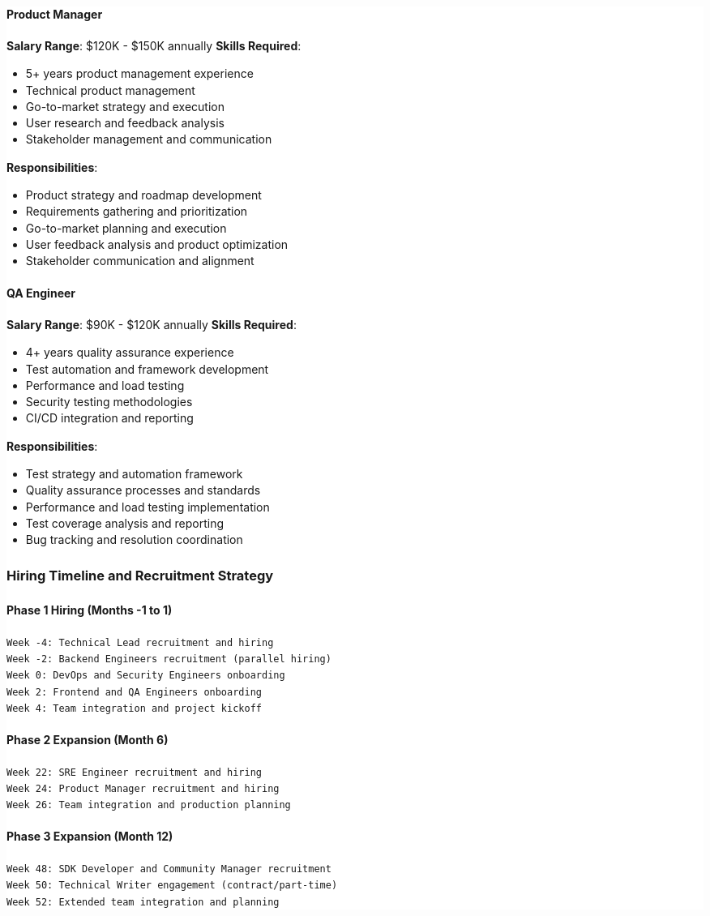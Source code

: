 #### Product Manager
**Salary Range**: $120K - $150K annually
**Skills Required**:
- 5+ years product management experience
- Technical product management
- Go-to-market strategy and execution
- User research and feedback analysis
- Stakeholder management and communication

**Responsibilities**:
- Product strategy and roadmap development
- Requirements gathering and prioritization
- Go-to-market planning and execution
- User feedback analysis and product optimization
- Stakeholder communication and alignment

#### QA Engineer
**Salary Range**: $90K - $120K annually
**Skills Required**:
- 4+ years quality assurance experience
- Test automation and framework development
- Performance and load testing
- Security testing methodologies
- CI/CD integration and reporting

**Responsibilities**:
- Test strategy and automation framework
- Quality assurance processes and standards
- Performance and load testing implementation
- Test coverage analysis and reporting
- Bug tracking and resolution coordination

### Hiring Timeline and Recruitment Strategy

#### Phase 1 Hiring (Months -1 to 1)
```
Week -4: Technical Lead recruitment and hiring
Week -2: Backend Engineers recruitment (parallel hiring)
Week 0: DevOps and Security Engineers onboarding
Week 2: Frontend and QA Engineers onboarding
Week 4: Team integration and project kickoff
```

#### Phase 2 Expansion (Month 6)
```
Week 22: SRE Engineer recruitment and hiring
Week 24: Product Manager recruitment and hiring
Week 26: Team integration and production planning
```

#### Phase 3 Expansion (Month 12)
```
Week 48: SDK Developer and Community Manager recruitment
Week 50: Technical Writer engagement (contract/part-time)
Week 52: Extended team integration and planning
```
